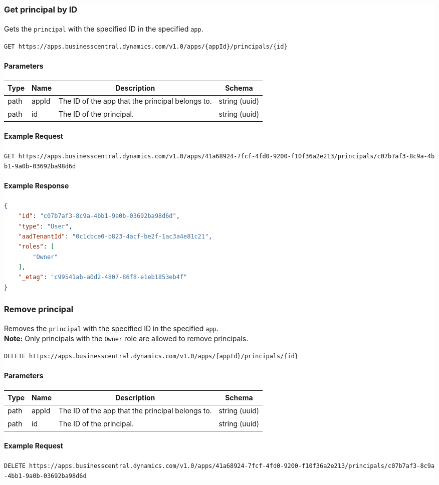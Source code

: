 ### Get principal by ID

Gets the `principal` with the specified ID in the specified `app`.
```
GET https://apps.businesscentral.dynamics.com/v1.0/apps/{appId}/principals/{id}
```
#### Parameters

|Type|Name|Description|Schema|
|---|---|---|---|
|path|appId|The ID of the app that the principal belongs to.|string (uuid)|
|path|id|The ID of the principal.|string (uuid)|

#### Example Request

```
GET https://apps.businesscentral.dynamics.com/v1.0/apps/41a68924-7fcf-4fd0-9200-f10f36a2e213/principals/c07b7af3-8c9a-4bb1-9a0b-03692ba98d6d
```

#### Example Response

```json
{
    "id": "c07b7af3-8c9a-4bb1-9a0b-03692ba98d6d",
    "type": "User",
    "aadTenantId": "0c1cbce0-b823-4acf-be2f-1ac3a4e81c21",
    "roles": [
        "Owner"
    ],
    "_etag": "c99541ab-a0d2-4807-86f8-e1eb1853eb4f"
}
```

### Remove principal
Removes the `principal` with the specified ID in the specified `app`.  
**Note:** Only principals with the `Owner` role are allowed to remove principals.

```
DELETE https://apps.businesscentral.dynamics.com/v1.0/apps/{appId}/principals/{id}
```
#### Parameters
|Type|Name|Description|Schema|
|---|---|---|---|
|path|appId|The ID of the app that the principal belongs to.|string (uuid)|
|path|id|The ID of the principal.|string (uuid)|

#### Example Request

```
DELETE https://apps.businesscentral.dynamics.com/v1.0/apps/41a68924-7fcf-4fd0-9200-f10f36a2e213/principals/c07b7af3-8c9a-4bb1-9a0b-03692ba98d6d
```
